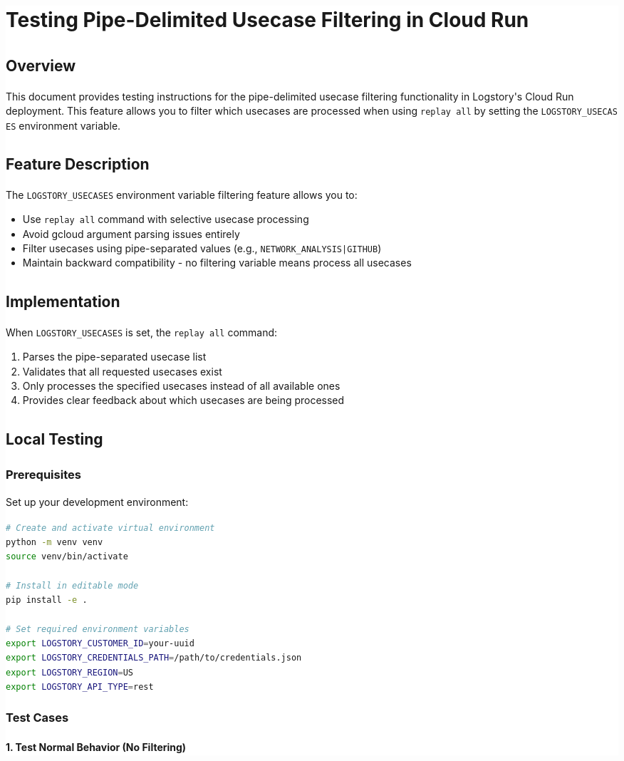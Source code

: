 # Testing Pipe-Delimited Usecase Filtering in Cloud Run

## Overview

This document provides testing instructions for the pipe-delimited usecase filtering functionality in Logstory's Cloud Run deployment. This feature allows you to filter which usecases are processed when using `replay all` by setting the `LOGSTORY_USECASES` environment variable.

## Feature Description

The `LOGSTORY_USECASES` environment variable filtering feature allows you to:

- Use `replay all` command with selective usecase processing
- Avoid gcloud argument parsing issues entirely
- Filter usecases using pipe-separated values (e.g., `NETWORK_ANALYSIS|GITHUB`)
- Maintain backward compatibility - no filtering variable means process all usecases

## Implementation

When `LOGSTORY_USECASES` is set, the `replay all` command:
1. Parses the pipe-separated usecase list
2. Validates that all requested usecases exist
3. Only processes the specified usecases instead of all available ones
4. Provides clear feedback about which usecases are being processed

## Local Testing

### Prerequisites

Set up your development environment:

```bash
# Create and activate virtual environment
python -m venv venv
source venv/bin/activate

# Install in editable mode
pip install -e .

# Set required environment variables
export LOGSTORY_CUSTOMER_ID=your-uuid
export LOGSTORY_CREDENTIALS_PATH=/path/to/credentials.json
export LOGSTORY_REGION=US
export LOGSTORY_API_TYPE=rest
```

### Test Cases

#### 1. Test Normal Behavior (No Filtering)
